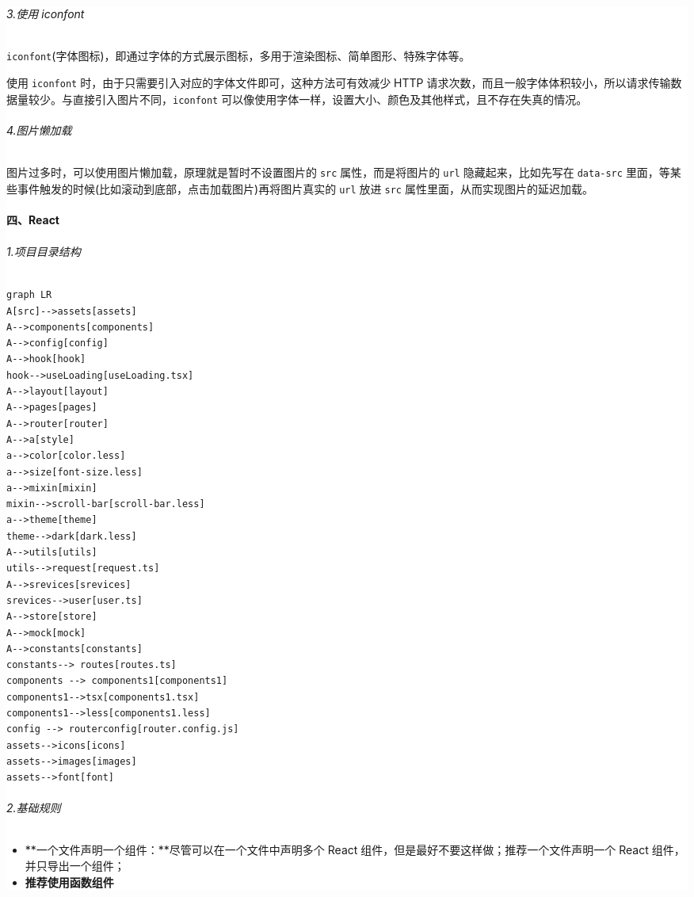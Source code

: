 ###### 3.使用 iconfont

`iconfont`(字体图标)，即通过字体的方式展示图标，多用于渲染图标、简单图形、特殊字体等。

使用 `iconfont` 时，由于只需要引入对应的字体文件即可，这种方法可有效减少 HTTP 请求次数，而且一般字体体积较小，所以请求传输数据量较少。与直接引入图片不同，`iconfont` 可以像使用字体一样，设置大小、颜色及其他样式，且不存在失真的情况。

###### 4.图片懒加载

图片过多时，可以使用图片懒加载，原理就是暂时不设置图片的 `src` 属性，而是将图片的 `url` 隐藏起来，比如先写在 `data-src` 里面，等某些事件触发的时候(比如滚动到底部，点击加载图片)再将图片真实的 `url` 放进 `src` 属性里面，从而实现图片的延迟加载。

#### **四、React**

###### 1.项目目录结构

```mermaid
graph LR
A[src]-->assets[assets]
A-->components[components]
A-->config[config]
A-->hook[hook]
hook-->useLoading[useLoading.tsx]
A-->layout[layout]
A-->pages[pages]
A-->router[router]
A-->a[style]
a-->color[color.less]
a-->size[font-size.less]
a-->mixin[mixin]
mixin-->scroll-bar[scroll-bar.less]
a-->theme[theme]
theme-->dark[dark.less]
A-->utils[utils]
utils-->request[request.ts]
A-->srevices[srevices]
srevices-->user[user.ts]
A-->store[store]
A-->mock[mock]
A-->constants[constants]
constants--> routes[routes.ts]
components --> components1[components1]
components1-->tsx[components1.tsx]
components1-->less[components1.less]
config --> routerconfig[router.config.js]
assets-->icons[icons]
assets-->images[images]
assets-->font[font]
```

###### 2.基础规则

- **一个文件声明一个组件：**尽管可以在一个文件中声明多个 React 组件，但是最好不要这样做；推荐一个文件声明一个 React 组件，并只导出一个组件；
- **推荐使用函数组件**
